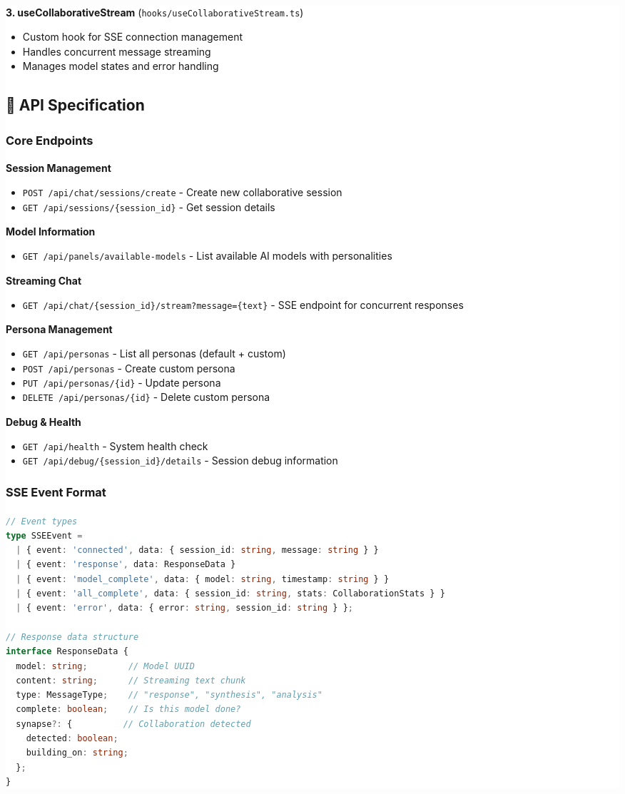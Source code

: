 **3. useCollaborativeStream** (`hooks/useCollaborativeStream.ts`)
- Custom hook for SSE connection management
- Handles concurrent message streaming
- Manages model states and error handling

## 🔌 API Specification

### Core Endpoints

**Session Management**
- `POST /api/chat/sessions/create` - Create new collaborative session
- `GET /api/sessions/{session_id}` - Get session details

**Model Information**
- `GET /api/panels/available-models` - List available AI models with personalities

**Streaming Chat**
- `GET /api/chat/{session_id}/stream?message={text}` - SSE endpoint for concurrent responses

**Persona Management**
- `GET /api/personas` - List all personas (default + custom)
- `POST /api/personas` - Create custom persona
- `PUT /api/personas/{id}` - Update persona
- `DELETE /api/personas/{id}` - Delete custom persona

**Debug & Health**
- `GET /api/health` - System health check
- `GET /api/debug/{session_id}/details` - Session debug information

### SSE Event Format

```typescript
// Event types
type SSEEvent = 
  | { event: 'connected', data: { session_id: string, message: string } }
  | { event: 'response', data: ResponseData }
  | { event: 'model_complete', data: { model: string, timestamp: string } }
  | { event: 'all_complete', data: { session_id: string, stats: CollaborationStats } }
  | { event: 'error', data: { error: string, session_id: string } };

// Response data structure
interface ResponseData {
  model: string;        // Model UUID
  content: string;      // Streaming text chunk
  type: MessageType;    // "response", "synthesis", "analysis"
  complete: boolean;    // Is this model done?
  synapse?: {          // Collaboration detected
    detected: boolean;
    building_on: string;
  };
}
```
